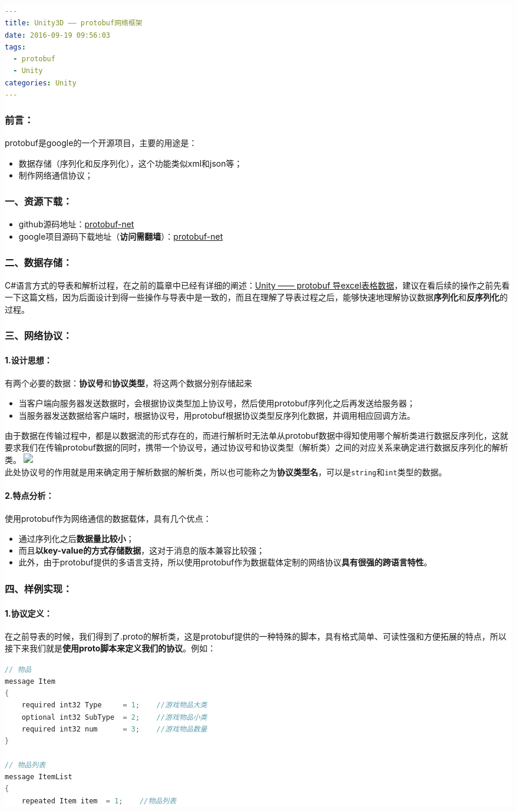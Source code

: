 ```yaml
---
title: Unity3D —— protobuf网络框架
date: 2016-09-19 09:56:03
tags: 
  - protobuf
  - Unity
categories: Unity
---
```

### 前言：
protobuf是google的一个开源项目，主要的用途是：

- 数据存储（序列化和反序列化），这个功能类似xml和json等；
- 制作网络通信协议；

### 一、资源下载：

- github源码地址：[protobuf-net](https://github.com/mgravell/protobuf-net)
- google项目源码下载地址（**访问需翻墙**）：[protobuf-net](https://code.google.com/p/protobuf-net/)



### 二、数据存储：
C#语言方式的导表和解析过程，在之前的篇章中已经有详细的阐述：[Unity —— protobuf 导excel表格数据](http://blog.csdn.net/linshuhe1/article/details/52062969)，建议在看后续的操作之前先看一下这篇文档，因为后面设计到得一些操作与导表中是一致的，而且在理解了导表过程之后，能够快速地理解协议数据**序列化**和**反序列化**的过程。

### 三、网络协议：
#### 1.设计思想：
有两个必要的数据：**协议号**和**协议类型**，将这两个数据分别存储起来

- 当客户端向服务器发送数据时，会根据协议类型加上协议号，然后使用protobuf序列化之后再发送给服务器；
- 当服务器发送数据给客户端时，根据协议号，用protobuf根据协议类型反序列化数据，并调用相应回调方法。

由于数据在传输过程中，都是以数据流的形式存在的，而进行解析时无法单从protobuf数据中得知使用哪个解析类进行数据反序列化，这就要求我们在传输protobuf数据的同时，携带一个协议号，通过协议号和协议类型（解析类）之间的对应关系来确定进行数据反序列化的解析类。
![](http://img.blog.csdn.net/20160824100320406)    
此处协议号的作用就是用来确定用于解析数据的解析类，所以也可能称之为**协议类型名**，可以是``string``和``int``类型的数据。

#### 2.特点分析：
使用protobuf作为网络通信的数据载体，具有几个优点：

- 通过序列化之后**数据量比较小**；
- 而且**以key-value的方式存储数据**，这对于消息的版本兼容比较强；
- 此外，由于protobuf提供的多语言支持，所以使用protobuf作为数据载体定制的网络协议**具有很强的跨语言特性**。

### 四、样例实现：
#### 1.协议定义：
在之前导表的时候，我们得到了.proto的解析类，这是protobuf提供的一种特殊的脚本，具有格式简单、可读性强和方便拓展的特点，所以接下来我们就是**使用proto脚本来定义我们的协议**。例如：
```C#
// 物品  
message Item  
{  
    required int32 Type     = 1;    //游戏物品大类  
    optional int32 SubType  = 2;    //游戏物品小类  
    required int32 num      = 3;    //游戏物品数量  
}  
  
// 物品列表  
message ItemList  
{  
    repeated Item item  = 1;    //物品列表  
```
